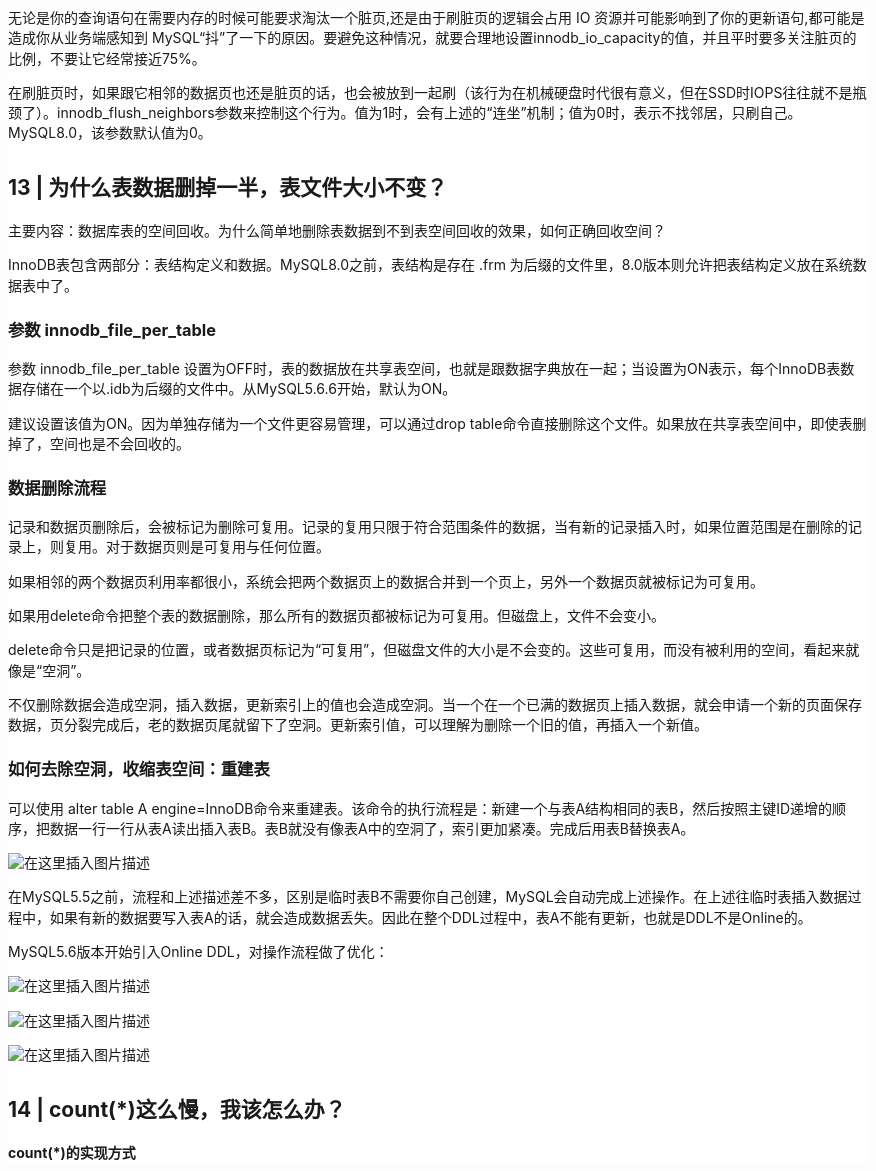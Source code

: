 
无论是你的查询语句在需要内存的时候可能要求淘汰一个脏页,还是由于刷脏页的逻辑会占用 IO 资源并可能影响到了你的更新语句,都可能是造成你从业务端感知到 MySQL“抖”了一下的原因。要避免这种情况，就要合理地设置innodb_io_capacity的值，并且平时要多关注脏页的比例，不要让它经常接近75%。

在刷脏页时，如果跟它相邻的数据页也还是脏页的话，也会被放到一起刷（该行为在机械硬盘时代很有意义，但在SSD时IOPS往往就不是瓶颈了）。innodb_flush_neighbors参数来控制这个行为。值为1时，会有上述的“连坐”机制；值为0时，表示不找邻居，只刷自己。MySQL8.0，该参数默认值为0。


## 13 | 为什么表数据删掉一半，表文件大小不变？

主要内容：数据库表的空间回收。为什么简单地删除表数据到不到表空间回收的效果，如何正确回收空间？

InnoDB表包含两部分：表结构定义和数据。MySQL8.0之前，表结构是存在 .frm 为后缀的文件里，8.0版本则允许把表结构定义放在系统数据表中了。

### 参数 innodb_file_per_table

参数 innodb_file_per_table 设置为OFF时，表的数据放在共享表空间，也就是跟数据字典放在一起；当设置为ON表示，每个InnoDB表数据存储在一个以.idb为后缀的文件中。从MySQL5.6.6开始，默认为ON。

建议设置该值为ON。因为单独存储为一个文件更容易管理，可以通过drop table命令直接删除这个文件。如果放在共享表空间中，即使表删掉了，空间也是不会回收的。

### 数据删除流程

记录和数据页删除后，会被标记为删除可复用。记录的复用只限于符合范围条件的数据，当有新的记录插入时，如果位置范围是在删除的记录上，则复用。对于数据页则是可复用与任何位置。

如果相邻的两个数据页利用率都很小，系统会把两个数据页上的数据合并到一个页上，另外一个数据页就被标记为可复用。

如果用delete命令把整个表的数据删除，那么所有的数据页都被标记为可复用。但磁盘上，文件不会变小。

delete命令只是把记录的位置，或者数据页标记为“可复用”，但磁盘文件的大小是不会变的。这些可复用，而没有被利用的空间，看起来就像是“空洞”。

不仅删除数据会造成空洞，插入数据，更新索引上的值也会造成空洞。当一个在一个已满的数据页上插入数据，就会申请一个新的页面保存数据，页分裂完成后，老的数据页尾就留下了空洞。更新索引值，可以理解为删除一个旧的值，再插入一个新值。

### 如何去除空洞，收缩表空间：重建表

可以使用 alter table A engine=InnoDB命令来重建表。该命令的执行流程是：新建一个与表A结构相同的表B，然后按照主键ID递增的顺序，把数据一行一行从表A读出插入表B。表B就没有像表A中的空洞了，索引更加紧凑。完成后用表B替换表A。

![在这里插入图片描述](https://img-blog.csdnimg.cn/20190826213749832.png?x-oss-process=image/watermark,type_ZmFuZ3poZW5naGVpdGk,shadow_10,text_aHR0cHM6Ly9ibG9nLmNzZG4ubmV0L3UwMTA2NTcwOTQ=,size_16,color_FFFFFF,t_70)

在MySQL5.5之前，流程和上述描述差不多，区别是临时表B不需要你自己创建，MySQL会自动完成上述操作。在上述往临时表插入数据过程中，如果有新的数据要写入表A的话，就会造成数据丢失。因此在整个DDL过程中，表A不能有更新，也就是DDL不是Online的。

MySQL5.6版本开始引入Online DDL，对操作流程做了优化：

![在这里插入图片描述](https://img-blog.csdnimg.cn/20190826213819998.png?x-oss-process=image/watermark,type_ZmFuZ3poZW5naGVpdGk,shadow_10,text_aHR0cHM6Ly9ibG9nLmNzZG4ubmV0L3UwMTA2NTcwOTQ=,size_16,color_FFFFFF,t_70)

![在这里插入图片描述](https://img-blog.csdnimg.cn/20190826213838523.png?x-oss-process=image/watermark,type_ZmFuZ3poZW5naGVpdGk,shadow_10,text_aHR0cHM6Ly9ibG9nLmNzZG4ubmV0L3UwMTA2NTcwOTQ=,size_16,color_FFFFFF,t_70)

![在这里插入图片描述](https://img-blog.csdnimg.cn/20190826213905897.png)


## 14 | count(*)这么慢，我该怎么办？

**count(*)的实现方式**
